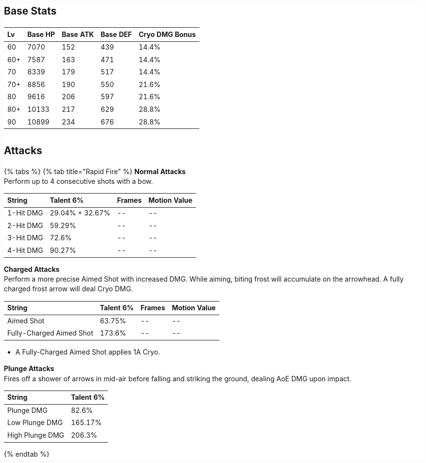 ## **Base Stats**

| Lv | Base HP | Base ATK | Base DEF | Cryo DMG Bonus |
| :--- | :--- | :--- | :--- | :--- |
| 60 | 7070 | 152 | 439 | 14.4% |
| 60+ | 7587 | 163 | 471 | 14.4% |
| 70 | 8339 | 179 | 517 | 14.4% |
| 70+ | 8856 | 190 | 550 | 21.6% |
| 80 | 9616 | 206 | 597 | 21.6% |
| 80+ | 10133 | 217 | 629 | 28.8% |
| 90 | 10899 | 234 | 676 | 28.8% |

## **Attacks**

{% tabs %}
{% tab title="Rapid Fire" %}
**Normal Attacks**  
Perform up to 4 consecutive shots with a bow.

| String | Talent 6% | Frames | Motion Value |
| :--- | :--- | :--- | :--- |
| 1-Hit DMG | 29.04% + 32.67% | -- | -- |
| 2-Hit DMG | 59.29% | -- | -- |
| 3-Hit DMG | 72.6% | -- | -- |
| 4-Hit DMG | 90.27% | -- | -- |

**Charged Attacks**  
Perform a more precise Aimed Shot with increased DMG. While aiming, biting frost will accumulate on the arrowhead. A fully charged frost arrow will deal Cryo DMG.

| String | Talent 6% | Frames | Motion Value |
| :--- | :--- | :--- | :--- |
| Aimed Shot | 63.75% | -- | -- |
| Fully-Charged Aimed Shot | 173.6% | -- | -- |

* A Fully-Charged Aimed Shot applies 1A Cryo.

**Plunge Attacks**  
Fires off a shower of arrows in mid-air before falling and striking the ground, dealing AoE DMG upon impact.

| String | Talent 6% |
| :--- | :--- |
| Plunge DMG | 82.6% |
| Low Plunge DMG | 165.17% |
| High Plunge DMG | 206.3% |
{% endtab %}
